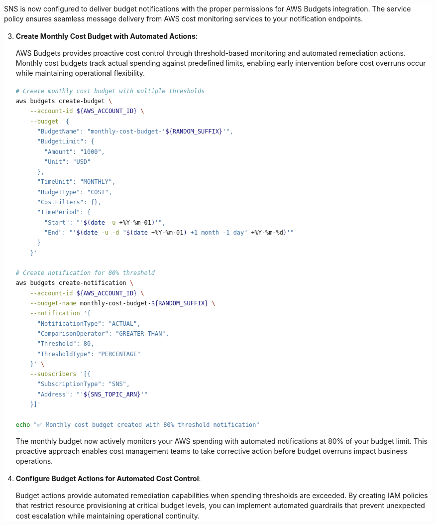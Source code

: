    SNS is now configured to deliver budget notifications with the proper permissions for AWS Budgets integration. The service policy ensures seamless message delivery from AWS cost monitoring services to your notification endpoints.

3. **Create Monthly Cost Budget with Automated Actions**:

   AWS Budgets provides proactive cost control through threshold-based monitoring and automated remediation actions. Monthly cost budgets track actual spending against predefined limits, enabling early intervention before cost overruns occur while maintaining operational flexibility.

   ```bash
   # Create monthly cost budget with multiple thresholds
   aws budgets create-budget \
       --account-id ${AWS_ACCOUNT_ID} \
       --budget '{
         "BudgetName": "monthly-cost-budget-'${RANDOM_SUFFIX}'",
         "BudgetLimit": {
           "Amount": "1000",
           "Unit": "USD"
         },
         "TimeUnit": "MONTHLY",
         "BudgetType": "COST",
         "CostFilters": {},
         "TimePeriod": {
           "Start": "'$(date -u +%Y-%m-01)'",
           "End": "'$(date -u -d "$(date +%Y-%m-01) +1 month -1 day" +%Y-%m-%d)'"
         }
       }'
   
   # Create notification for 80% threshold
   aws budgets create-notification \
       --account-id ${AWS_ACCOUNT_ID} \
       --budget-name monthly-cost-budget-${RANDOM_SUFFIX} \
       --notification '{
         "NotificationType": "ACTUAL",
         "ComparisonOperator": "GREATER_THAN",
         "Threshold": 80,
         "ThresholdType": "PERCENTAGE"
       }' \
       --subscribers '[{
         "SubscriptionType": "SNS",
         "Address": "'${SNS_TOPIC_ARN}'"
       }]'
   
   echo "✅ Monthly cost budget created with 80% threshold notification"
   ```

   The monthly budget now actively monitors your AWS spending with automated notifications at 80% of your budget limit. This proactive approach enables cost management teams to take corrective action before budget overruns impact business operations.

4. **Configure Budget Actions for Automated Cost Control**:

   Budget actions provide automated remediation capabilities when spending thresholds are exceeded. By creating IAM policies that restrict resource provisioning at critical budget levels, you can implement automated guardrails that prevent unexpected cost escalation while maintaining operational continuity.
